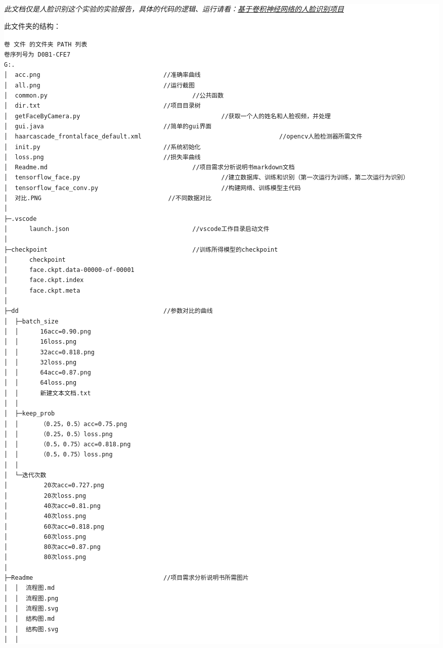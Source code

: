 
*此文档仅是人脸识别这个实验的实验报告，具体的代码的逻辑、运行请看：[基于卷积神经网络的人脸识别项目](./基于卷积神经网络的人脸识别项目.md)*


此文件夹的结构：
```text
卷 文件 的文件夹 PATH 列表
卷序列号为 D0B1-CFE7
G:.
│  acc.png									//准确率曲线
│  all.png									//运行截图
│  common.py								        //公共函数
│  dir.txt									//项目目录树
│  getFaceByCamera.py						                //获取一个人的姓名和人脸视频，并处理
│  gui.java									//简单的gui界面
│  haarcascade_frontalface_default.xml		                                //opencv人脸检测器所需文件
│  init.py									//系统初始化
│  loss.png									//损失率曲线
│  Readme.md								        //项目需求分析说明书markdown文档
│  tensorflow_face.py						                //建立数据库、训练和识别（第一次运行为训练，第二次运行为识别）
│  tensorflow_face_conv.py					                //构建网络、训练模型主代码
│  对比.PNG									//不同数据对比
│  
├─.vscode
│      launch.json							        //vscode工作目录启动文件
│      
├─checkpoint								        //训练所得模型的checkpoint
│      checkpoint
│      face.ckpt.data-00000-of-00001
│      face.ckpt.index
│      face.ckpt.meta
│      
├─dd										//参数对比的曲线
│  ├─batch_size
│  │      16acc=0.90.png
│  │      16loss.png
│  │      32acc=0.818.png
│  │      32loss.png
│  │      64acc=0.87.png
│  │      64loss.png
│  │      新建文本文档.txt
│  │      
│  ├─keep_prob
│  │      （0.25，0.5）acc=0.75.png
│  │      （0.25，0.5）loss.png
│  │      （0.5，0.75）acc=0.818.png
│  │      （0.5，0.75）loss.png
│  │      
│  └─迭代次数
│          20次acc=0.727.png
│          20次loss.png
│          40次acc=0.81.png
│          40次loss.png
│          60次acc=0.818.png
│          60次loss.png
│          80次acc=0.87.png
│          80次loss.png
│          
├─Readme									//项目需求分析说明书所需图片
│  │  流程图.md
│  │  流程图.png
│  │  流程图.svg
│  │  结构图.md
│  │  结构图.svg
│  │  
```